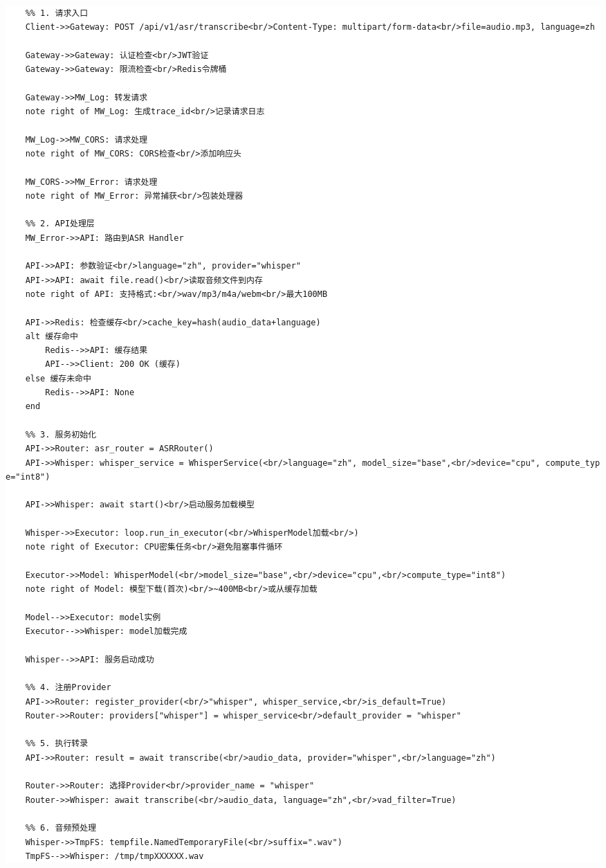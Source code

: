 ```mermaid
    %% 1. 请求入口
    Client->>Gateway: POST /api/v1/asr/transcribe<br/>Content-Type: multipart/form-data<br/>file=audio.mp3, language=zh
    
    Gateway->>Gateway: 认证检查<br/>JWT验证
    Gateway->>Gateway: 限流检查<br/>Redis令牌桶
    
    Gateway->>MW_Log: 转发请求
    note right of MW_Log: 生成trace_id<br/>记录请求日志
    
    MW_Log->>MW_CORS: 请求处理
    note right of MW_CORS: CORS检查<br/>添加响应头
    
    MW_CORS->>MW_Error: 请求处理
    note right of MW_Error: 异常捕获<br/>包装处理器
    
    %% 2. API处理层
    MW_Error->>API: 路由到ASR Handler
    
    API->>API: 参数验证<br/>language="zh", provider="whisper"
    API->>API: await file.read()<br/>读取音频文件到内存
    note right of API: 支持格式:<br/>wav/mp3/m4a/webm<br/>最大100MB
    
    API->>Redis: 检查缓存<br/>cache_key=hash(audio_data+language)
    alt 缓存命中
        Redis-->>API: 缓存结果
        API-->>Client: 200 OK (缓存)
    else 缓存未命中
        Redis-->>API: None
    end
    
    %% 3. 服务初始化
    API->>Router: asr_router = ASRRouter()
    API->>Whisper: whisper_service = WhisperService(<br/>language="zh", model_size="base",<br/>device="cpu", compute_type="int8")
    
    API->>Whisper: await start()<br/>启动服务加载模型
    
    Whisper->>Executor: loop.run_in_executor(<br/>WhisperModel加载<br/>)
    note right of Executor: CPU密集任务<br/>避免阻塞事件循环
    
    Executor->>Model: WhisperModel(<br/>model_size="base",<br/>device="cpu",<br/>compute_type="int8")
    note right of Model: 模型下载(首次)<br/>~400MB<br/>或从缓存加载
    
    Model-->>Executor: model实例
    Executor-->>Whisper: model加载完成
    
    Whisper-->>API: 服务启动成功
    
    %% 4. 注册Provider
    API->>Router: register_provider(<br/>"whisper", whisper_service,<br/>is_default=True)
    Router->>Router: providers["whisper"] = whisper_service<br/>default_provider = "whisper"
    
    %% 5. 执行转录
    API->>Router: result = await transcribe(<br/>audio_data, provider="whisper",<br/>language="zh")
    
    Router->>Router: 选择Provider<br/>provider_name = "whisper"
    Router->>Whisper: await transcribe(<br/>audio_data, language="zh",<br/>vad_filter=True)
    
    %% 6. 音频预处理
    Whisper->>TmpFS: tempfile.NamedTemporaryFile(<br/>suffix=".wav")
    TmpFS-->>Whisper: /tmp/tmpXXXXXX.wav
```